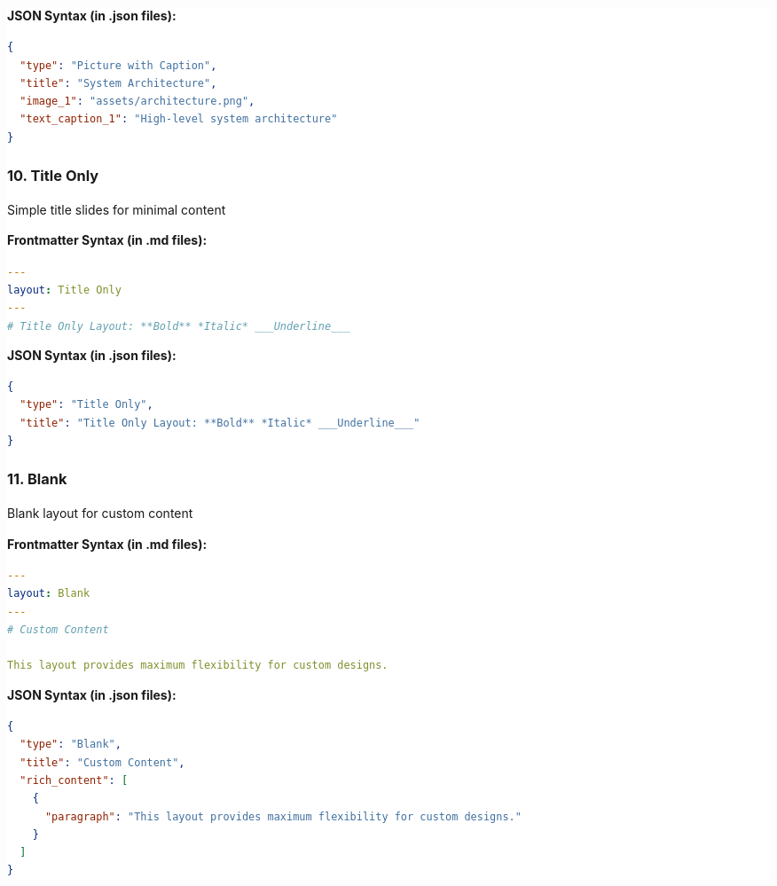 **JSON Syntax (in .json files):**
```json
{
  "type": "Picture with Caption",
  "title": "System Architecture",
  "image_1": "assets/architecture.png",
  "text_caption_1": "High-level system architecture"
}
```

### 10. Title Only
Simple title slides for minimal content

**Frontmatter Syntax (in .md files):**
```yaml
---
layout: Title Only
---
# Title Only Layout: **Bold** *Italic* ___Underline___
```

**JSON Syntax (in .json files):**
```json
{
  "type": "Title Only",
  "title": "Title Only Layout: **Bold** *Italic* ___Underline___"
}
```

### 11. Blank
Blank layout for custom content

**Frontmatter Syntax (in .md files):**
```yaml
---
layout: Blank
---
# Custom Content

This layout provides maximum flexibility for custom designs.
```

**JSON Syntax (in .json files):**
```json
{
  "type": "Blank",
  "title": "Custom Content",
  "rich_content": [
    {
      "paragraph": "This layout provides maximum flexibility for custom designs."
    }
  ]
}
```
